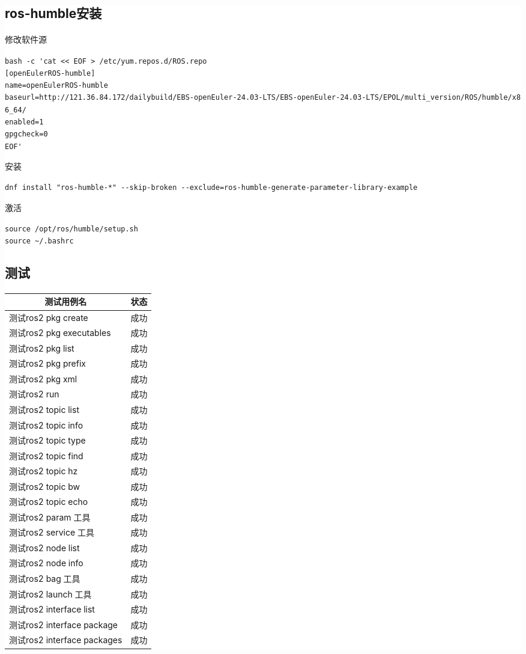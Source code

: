 ## ros-humble安装
修改软件源
```
bash -c 'cat << EOF > /etc/yum.repos.d/ROS.repo
[openEulerROS-humble]
name=openEulerROS-humble
baseurl=http://121.36.84.172/dailybuild/EBS-openEuler-24.03-LTS/EBS-openEuler-24.03-LTS/EPOL/multi_version/ROS/humble/x86_64/
enabled=1
gpgcheck=0
EOF'
```

安装
```
dnf install "ros-humble-*" --skip-broken --exclude=ros-humble-generate-parameter-library-example
```

激活
```
source /opt/ros/humble/setup.sh
source ~/.bashrc
```

## 测试
| 测试用例名                     | 状态 |
| ------------------------- |----|
| 测试ros2 pkg create         | 成功 |
| 测试ros2 pkg executables    | 成功 |
| 测试ros2 pkg list           | 成功 |
| 测试ros2 pkg prefix         | 成功 |
| 测试ros2 pkg xml            | 成功 |
| 测试ros2 run                | 成功 |
| 测试ros2 topic list         | 成功 |
| 测试ros2 topic info         | 成功 |
| 测试ros2 topic type         | 成功 |
| 测试ros2 topic find         | 成功 |
| 测试ros2 topic hz           | 成功 |
| 测试ros2 topic bw           | 成功 |
| 测试ros2 topic echo         | 成功 |
| 测试ros2 param 工具           | 成功 |
| 测试ros2 service 工具         | 成功 |
| 测试ros2 node list          | 成功 |
| 测试ros2 node info          | 成功 |
| 测试ros2 bag 工具             | 成功 |
| 测试ros2 launch 工具          | 成功 |
| 测试ros2 interface list     | 成功 |
| 测试ros2 interface package  | 成功 |
| 测试ros2 interface packages | 成功 |